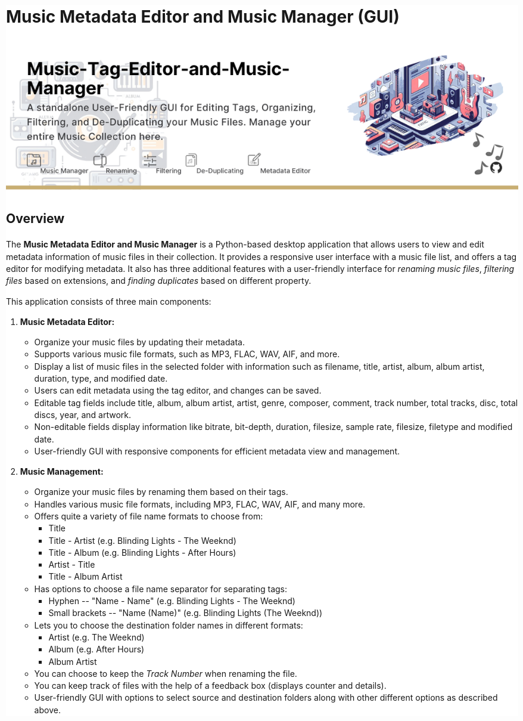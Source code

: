# Music Metadata Editor and Music Manager (GUI)

<p align="center">
  <img src=".github/readme/images/banner_musicMetadataEditor.png" alt="Music Metadata Editor Info Banner" width="100%">
</p>

## Overview

The **Music Metadata Editor and Music Manager** is a Python-based desktop application that allows users to view and edit metadata information of music files in their collection. It provides a responsive user interface with a music file list, and offers a tag editor for modifying metadata. It also has three additional features with a user-friendly interface for *renaming music files*, *filtering files* based on extensions, and *finding duplicates* based on different property.

This application consists of three main components:
1. **Music Metadata Editor:**
    - Organize your music files by updating their metadata.
    - Supports various music file formats, such as MP3, FLAC, WAV, AIF, and more.
    - Display a list of music files in the selected folder with information such as filename, title, artist, album, album artist, duration, type, and modified date.
    - Users can edit metadata using the tag editor, and changes can be saved.
    - Editable tag fields include title, album, album artist, artist, genre, composer, comment, track number, total tracks, disc, total discs, year, and artwork.
    - Non-editable fields display information like bitrate, bit-depth, duration, filesize, sample rate, filesize, filetype and modified date.
    - User-friendly GUI with responsive components for efficient metadata view and management.

2. **Music Management:**
   - Organize your music files by renaming them based on their tags. 
   - Handles various music file formats, including MP3, FLAC, WAV, AIF, and many more.
   - Offers quite a variety of file name formats to choose from:
     - Title
     - Title - Artist (e.g. Blinding Lights  - The Weeknd)
     - Title - Album (e.g. Blinding Lights  - After Hours)
     - Artist - Title
     - Title - Album Artist
   - Has options to choose a file name separator for separating tags:
     - Hyphen  --  "Name - Name" (e.g. Blinding Lights  - The Weeknd)
     - Small brackets  --  "Name (Name)" (e.g. Blinding Lights (The Weeknd))
   - Lets you to choose the destination folder names in different formats:
     - Artist (e.g. The Weeknd)
     - Album (e.g. After Hours)
     - Album Artist
   - You can choose to keep the *Track Number* when renaming the file.
   - You can keep track of files with the help of a feedback box (displays counter and details).
   - User-friendly GUI with options to select source and destination folders along with other different options as described above.
